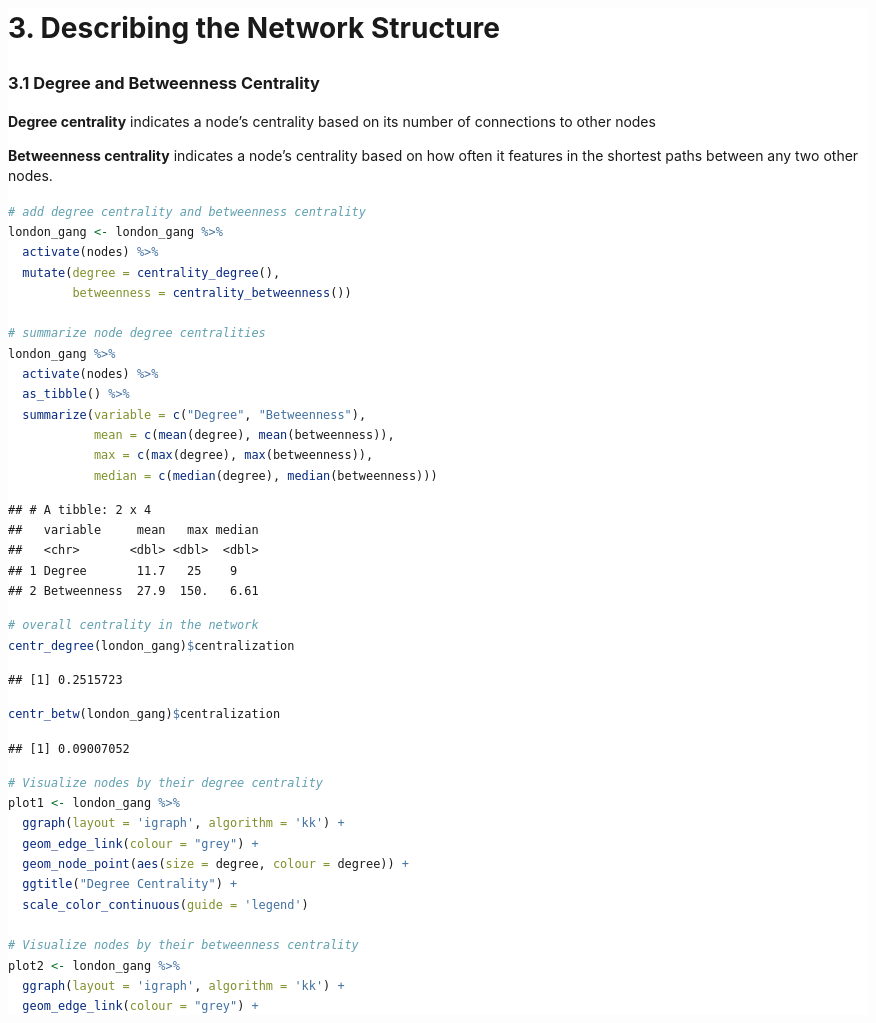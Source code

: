 # 3. Describing the Network Structure

### 3.1 Degree and Betweenness Centrality

**Degree centrality** indicates a node’s centrality based on its number
of connections to other nodes

**Betweenness centrality** indicates a node’s centrality based on how
often it features in the shortest paths between any two other nodes.

``` r
# add degree centrality and betweenness centrality  
london_gang <- london_gang %>%
  activate(nodes) %>%
  mutate(degree = centrality_degree(),
         betweenness = centrality_betweenness())

# summarize node degree centralities
london_gang %>%
  activate(nodes) %>%
  as_tibble() %>%
  summarize(variable = c("Degree", "Betweenness"),
            mean = c(mean(degree), mean(betweenness)),
            max = c(max(degree), max(betweenness)),
            median = c(median(degree), median(betweenness)))
```

    ## # A tibble: 2 x 4
    ##   variable     mean   max median
    ##   <chr>       <dbl> <dbl>  <dbl>
    ## 1 Degree       11.7   25    9   
    ## 2 Betweenness  27.9  150.   6.61

``` r
# overall centrality in the network 
centr_degree(london_gang)$centralization
```

    ## [1] 0.2515723

``` r
centr_betw(london_gang)$centralization
```

    ## [1] 0.09007052

``` r
# Visualize nodes by their degree centrality
plot1 <- london_gang %>% 
  ggraph(layout = 'igraph', algorithm = 'kk') + 
  geom_edge_link(colour = "grey") + 
  geom_node_point(aes(size = degree, colour = degree)) + 
  ggtitle("Degree Centrality") +
  scale_color_continuous(guide = 'legend') 

# Visualize nodes by their betweenness centrality
plot2 <- london_gang %>% 
  ggraph(layout = 'igraph', algorithm = 'kk') + 
  geom_edge_link(colour = "grey") + 
```